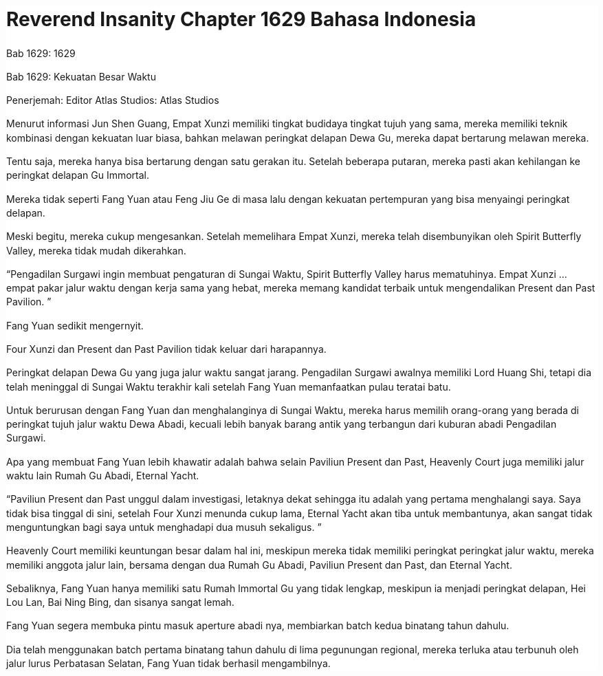 # Reverend Insanity Chapter 1629 Bahasa Indonesia

Bab 1629: 1629

Bab 1629: Kekuatan Besar Waktu



Penerjemah: Editor Atlas Studios: Atlas Studios

Menurut informasi Jun Shen Guang, Empat Xunzi memiliki tingkat budidaya tingkat tujuh yang sama, mereka memiliki teknik kombinasi dengan kekuatan luar biasa, bahkan melawan peringkat delapan Dewa Gu, mereka dapat bertarung melawan mereka.

Tentu saja, mereka hanya bisa bertarung dengan satu gerakan itu. Setelah beberapa putaran, mereka pasti akan kehilangan ke peringkat delapan Gu Immortal.

Mereka tidak seperti Fang Yuan atau Feng Jiu Ge di masa lalu dengan kekuatan pertempuran yang bisa menyaingi peringkat delapan.

Meski begitu, mereka cukup mengesankan. Setelah memelihara Empat Xunzi, mereka telah disembunyikan oleh Spirit Butterfly Valley, mereka tidak mudah dikerahkan.

“Pengadilan Surgawi ingin membuat pengaturan di Sungai Waktu, Spirit Butterfly Valley harus mematuhinya. Empat Xunzi … empat pakar jalur waktu dengan kerja sama yang hebat, mereka memang kandidat terbaik untuk mengendalikan Present dan Past Pavilion. ”

Fang Yuan sedikit mengernyit.

Four Xunzi dan Present dan Past Pavilion tidak keluar dari harapannya.

Peringkat delapan Dewa Gu yang juga jalur waktu sangat jarang. Pengadilan Surgawi awalnya memiliki Lord Huang Shi, tetapi dia telah meninggal di Sungai Waktu terakhir kali setelah Fang Yuan memanfaatkan pulau teratai batu.

Untuk berurusan dengan Fang Yuan dan menghalanginya di Sungai Waktu, mereka harus memilih orang-orang yang berada di peringkat tujuh jalur waktu Dewa Abadi, kecuali lebih banyak barang antik yang terbangun dari kuburan abadi Pengadilan Surgawi.

Apa yang membuat Fang Yuan lebih khawatir adalah bahwa selain Paviliun Present dan Past, Heavenly Court juga memiliki jalur waktu lain Rumah Gu Abadi, Eternal Yacht.

“Paviliun Present dan Past unggul dalam investigasi, letaknya dekat sehingga itu adalah yang pertama menghalangi saya. Saya tidak bisa tinggal di sini, setelah Four Xunzi menunda cukup lama, Eternal Yacht akan tiba untuk membantunya, akan sangat tidak menguntungkan bagi saya untuk menghadapi dua musuh sekaligus. ”

Heavenly Court memiliki keuntungan besar dalam hal ini, meskipun mereka tidak memiliki peringkat peringkat jalur waktu, mereka memiliki anggota jalur lain, bersama dengan dua Rumah Gu Abadi, Paviliun Present dan Past, dan Eternal Yacht.

Sebaliknya, Fang Yuan hanya memiliki satu Rumah Immortal Gu yang tidak lengkap, meskipun ia menjadi peringkat delapan, Hei Lou Lan, Bai Ning Bing, dan sisanya sangat lemah.

Fang Yuan segera membuka pintu masuk aperture abadi nya, membiarkan batch kedua binatang tahun dahulu.

Dia telah menggunakan batch pertama binatang tahun dahulu di lima pegunungan regional, mereka terluka atau terbunuh oleh jalur lurus Perbatasan Selatan, Fang Yuan tidak berhasil mengambilnya.
